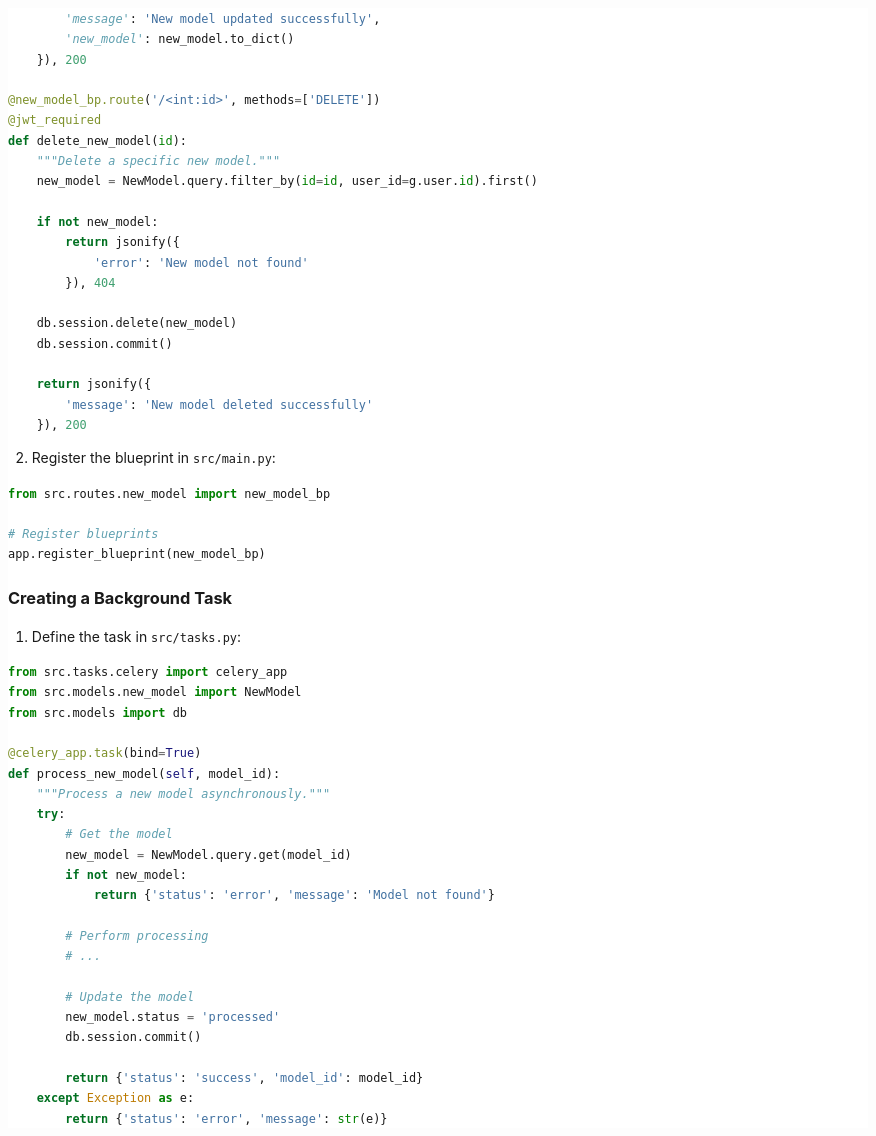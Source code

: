 ```python
        'message': 'New model updated successfully',
        'new_model': new_model.to_dict()
    }), 200

@new_model_bp.route('/<int:id>', methods=['DELETE'])
@jwt_required
def delete_new_model(id):
    """Delete a specific new model."""
    new_model = NewModel.query.filter_by(id=id, user_id=g.user.id).first()
    
    if not new_model:
        return jsonify({
            'error': 'New model not found'
        }), 404
    
    db.session.delete(new_model)
    db.session.commit()
    
    return jsonify({
        'message': 'New model deleted successfully'
    }), 200
```

2. Register the blueprint in `src/main.py`:

```python
from src.routes.new_model import new_model_bp

# Register blueprints
app.register_blueprint(new_model_bp)
```

### Creating a Background Task

1. Define the task in `src/tasks.py`:

```python
from src.tasks.celery import celery_app
from src.models.new_model import NewModel
from src.models import db

@celery_app.task(bind=True)
def process_new_model(self, model_id):
    """Process a new model asynchronously."""
    try:
        # Get the model
        new_model = NewModel.query.get(model_id)
        if not new_model:
            return {'status': 'error', 'message': 'Model not found'}
        
        # Perform processing
        # ...
        
        # Update the model
        new_model.status = 'processed'
        db.session.commit()
        
        return {'status': 'success', 'model_id': model_id}
    except Exception as e:
        return {'status': 'error', 'message': str(e)}
```
